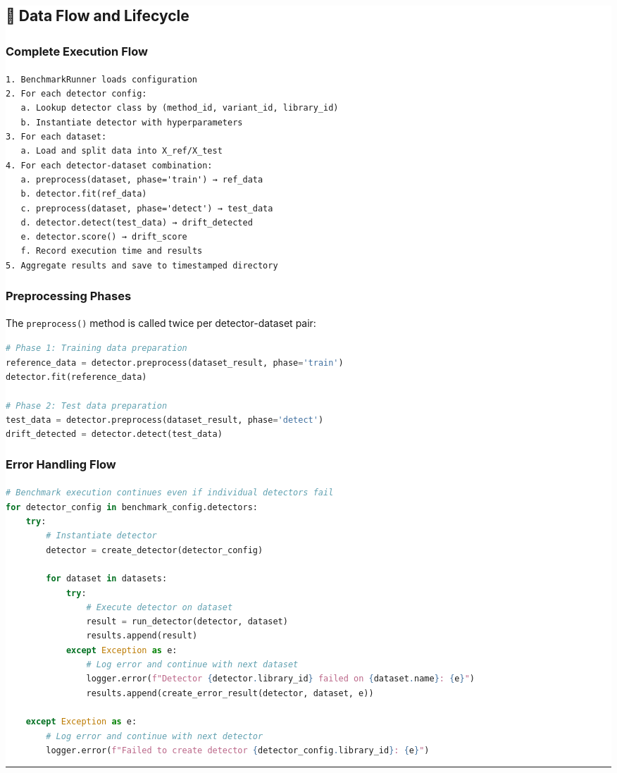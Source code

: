 
## 🔄 Data Flow and Lifecycle

### Complete Execution Flow

```text
1. BenchmarkRunner loads configuration
2. For each detector config:
   a. Lookup detector class by (method_id, variant_id, library_id)
   b. Instantiate detector with hyperparameters
3. For each dataset:
   a. Load and split data into X_ref/X_test
4. For each detector-dataset combination:
   a. preprocess(dataset, phase='train') → ref_data
   b. detector.fit(ref_data)
   c. preprocess(dataset, phase='detect') → test_data
   d. detector.detect(test_data) → drift_detected
   e. detector.score() → drift_score
   f. Record execution time and results
5. Aggregate results and save to timestamped directory
```

### Preprocessing Phases

The `preprocess()` method is called twice per detector-dataset pair:

```python
# Phase 1: Training data preparation
reference_data = detector.preprocess(dataset_result, phase='train')
detector.fit(reference_data)

# Phase 2: Test data preparation
test_data = detector.preprocess(dataset_result, phase='detect')
drift_detected = detector.detect(test_data)
```

### Error Handling Flow

```python
# Benchmark execution continues even if individual detectors fail
for detector_config in benchmark_config.detectors:
    try:
        # Instantiate detector
        detector = create_detector(detector_config)

        for dataset in datasets:
            try:
                # Execute detector on dataset
                result = run_detector(detector, dataset)
                results.append(result)
            except Exception as e:
                # Log error and continue with next dataset
                logger.error(f"Detector {detector.library_id} failed on {dataset.name}: {e}")
                results.append(create_error_result(detector, dataset, e))

    except Exception as e:
        # Log error and continue with next detector
        logger.error(f"Failed to create detector {detector_config.library_id}: {e}")
```

---